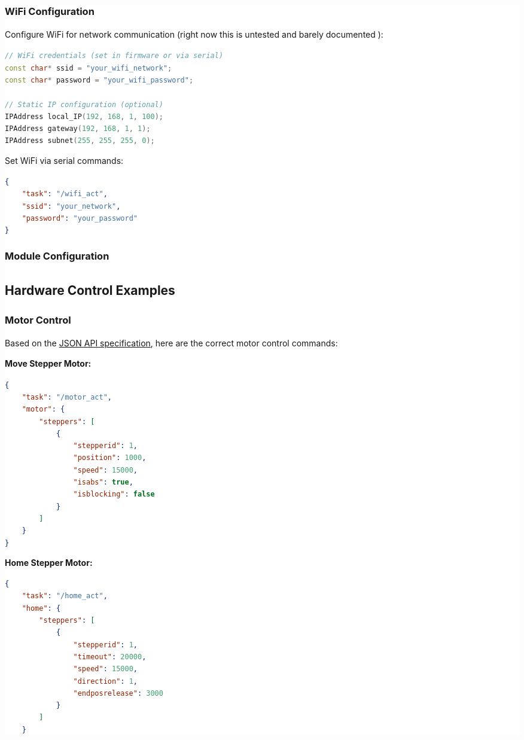### WiFi Configuration

Configure WiFi for network communication (right now this is untested and barely documented ):

```cpp
// WiFi credentials (set in firmware or via serial)
const char* ssid = "your_wifi_network";
const char* password = "your_wifi_password";

// Static IP configuration (optional)
IPAddress local_IP(192, 168, 1, 100);
IPAddress gateway(192, 168, 1, 1);
IPAddress subnet(255, 255, 255, 0);
```

Set WiFi via serial commands:
```json
{
    "task": "/wifi_act",
    "ssid": "your_network",
    "password": "your_password"
}
```

### Module Configuration

## Hardware Control Examples

### Motor Control

Based on the [JSON API specification](https://github.com/youseetoo/uc2-esp32/blob/main/main/json_api_BD.txt), here are the correct motor control commands:

**Move Stepper Motor:**
```json
{
    "task": "/motor_act",
    "motor": {
        "steppers": [
            {
                "stepperid": 1,
                "position": 1000,
                "speed": 15000,
                "isabs": true,
                "isblocking": false
            }
        ]
    }
}
```

**Home Stepper Motor:**
```json
{
    "task": "/home_act",
    "home": {
        "steppers": [
            {
                "stepperid": 1,
                "timeout": 20000,
                "speed": 15000,
                "direction": 1,
                "endposrelease": 3000
            }
        ]
    }
```